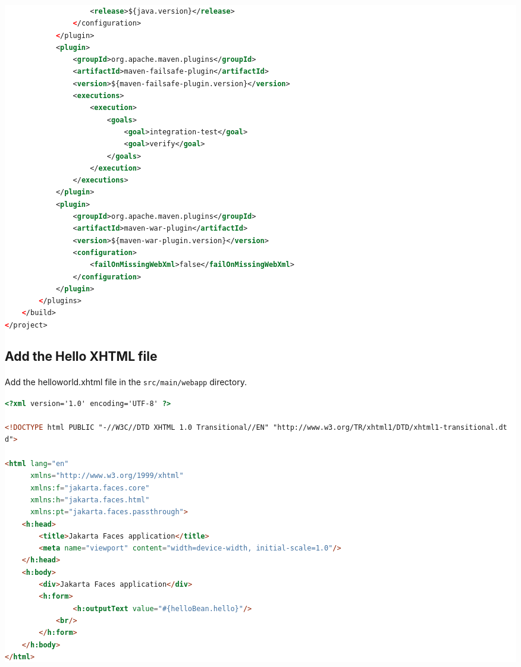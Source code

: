 ```xml
                    <release>${java.version}</release>
                </configuration>
            </plugin>
            <plugin>
                <groupId>org.apache.maven.plugins</groupId>
                <artifactId>maven-failsafe-plugin</artifactId>
                <version>${maven-failsafe-plugin.version}</version>
                <executions>
                    <execution>
                        <goals>
                            <goal>integration-test</goal>
                            <goal>verify</goal>
                        </goals>
                    </execution>
                </executions>
            </plugin>
            <plugin>
                <groupId>org.apache.maven.plugins</groupId>
                <artifactId>maven-war-plugin</artifactId>
                <version>${maven-war-plugin.version}</version>
                <configuration>
                    <failOnMissingWebXml>false</failOnMissingWebXml>
                </configuration>
            </plugin>
        </plugins>
    </build>
</project>
```

## Add the Hello XHTML file

Add the helloworld.xhtml file in the `src/main/webapp` directory.

```html
<?xml version='1.0' encoding='UTF-8' ?>

<!DOCTYPE html PUBLIC "-//W3C//DTD XHTML 1.0 Transitional//EN" "http://www.w3.org/TR/xhtml1/DTD/xhtml1-transitional.dtd">

<html lang="en"
      xmlns="http://www.w3.org/1999/xhtml"
      xmlns:f="jakarta.faces.core"
      xmlns:h="jakarta.faces.html"
      xmlns:pt="jakarta.faces.passthrough">
    <h:head>
        <title>Jakarta Faces application</title>
        <meta name="viewport" content="width=device-width, initial-scale=1.0"/>
    </h:head>
    <h:body>
        <div>Jakarta Faces application</div>
        <h:form>
                <h:outputText value="#{helloBean.hello}"/>
            <br/>
        </h:form>
    </h:body>
</html>
```
